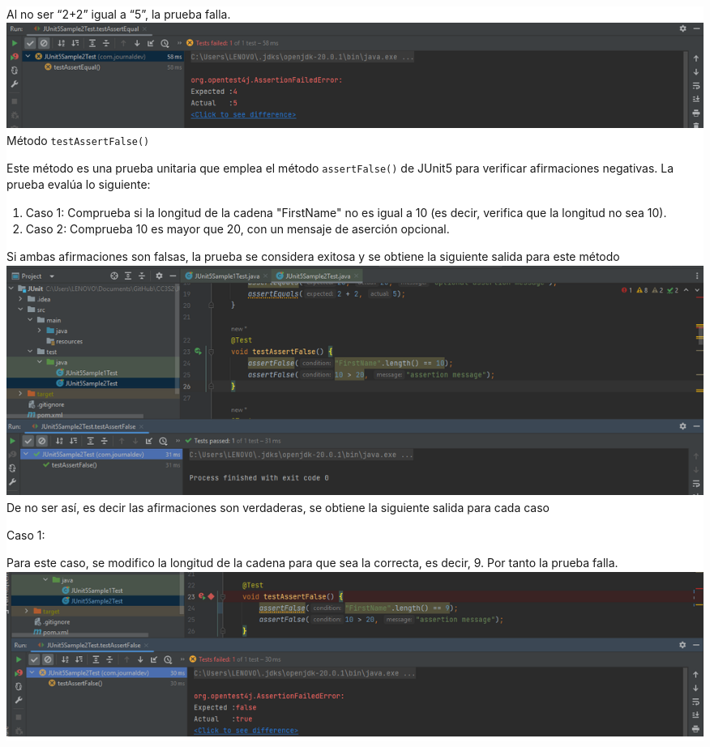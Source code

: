 Al no ser “2+2” igual a “5”, la prueba falla.
 ![Untitled 4.png](Imagenes%2FUntitled%204.png)
Método `testAssertFalse()`

Este método es una prueba unitaria que emplea el método `assertFalse()` de JUnit5 para verificar afirmaciones negativas. La prueba evalúa lo siguiente:

1. Caso 1: Comprueba si la longitud de la cadena "FirstName" no es igual a 10 (es decir, verifica que la longitud no sea 10).
2. Caso 2: Comprueba 10 es mayor que 20, con un mensaje de aserción opcional.

Si ambas afirmaciones son falsas, la prueba se considera exitosa y se obtiene la siguiente salida para este método
![Untitled 5.png](Imagenes%2FUntitled%205.png)
De no ser así, es decir las afirmaciones son verdaderas, se obtiene la siguiente salida para cada caso

Caso 1: 

Para este caso, se modifico la longitud de la cadena para que sea la correcta, es decir, 9. Por tanto la prueba falla.
![Untitled 6.png](Imagenes%2FUntitled%206.png)
